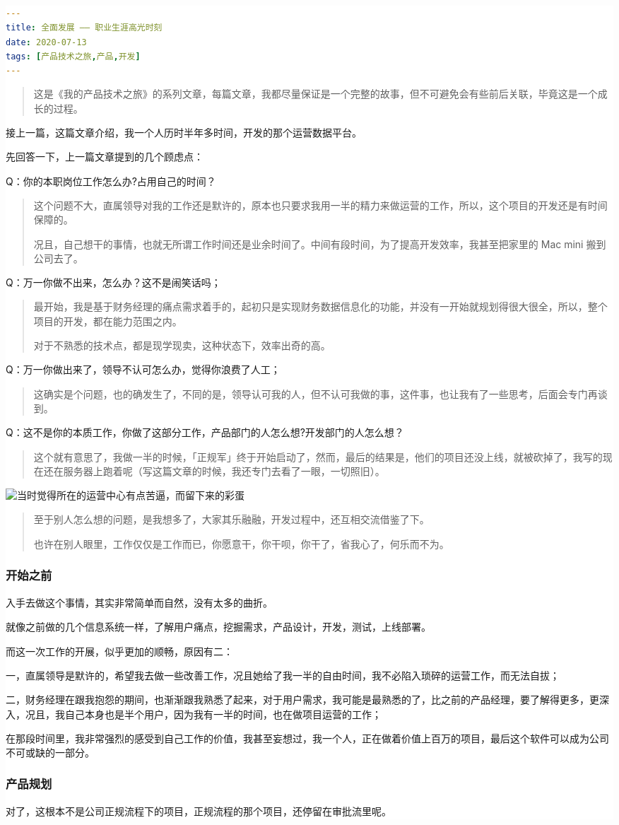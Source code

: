 ```yaml
---
title: 全面发展 —— 职业生涯高光时刻
date: 2020-07-13
tags: [产品技术之旅,产品,开发]
---
```


> 这是《我的产品技术之旅》的系列文章，每篇文章，我都尽量保证是一个完整的故事，但不可避免会有些前后关联，毕竟这是一个成长的过程。

接上一篇，这篇文章介绍，我一个人历时半年多时间，开发的那个运营数据平台。



先回答一下，上一篇文章提到的几个顾虑点：

Q：你的本职岗位工作怎么办?占用自己的时间？

> 这个问题不大，直属领导对我的工作还是默许的，原本也只要求我用一半的精力来做运营的工作，所以，这个项目的开发还是有时间保障的。
>
> 况且，自己想干的事情，也就无所谓工作时间还是业余时间了。中间有段时间，为了提高开发效率，我甚至把家里的 Mac mini 搬到公司去了。

Q：万一你做不出来，怎么办？这不是闹笑话吗；

> 最开始，我是基于财务经理的痛点需求着手的，起初只是实现财务数据信息化的功能，并没有一开始就规划得很大很全，所以，整个项目的开发，都在能力范围之内。
>
> 对于不熟悉的技术点，都是现学现卖，这种状态下，效率出奇的高。

Q：万一你做出来了，领导不认可怎么办，觉得你浪费了人工；

> 这确实是个问题，也的确发生了，不同的是，领导认可我的人，但不认可我做的事，这件事，也让我有了一些思考，后面会专门再谈到。

Q：这不是你的本质工作，你做了这部分工作，产品部门的人怎么想?开发部门的人怎么想？

> 这个就有意思了，我做一半的时候，「正规军」终于开始启动了，然而，最后的结果是，他们的项目还没上线，就被砍掉了，我写的现在还在服务器上跑着呢（写这篇文章的时候，我还专门去看了一眼，一切照旧）。

![当时觉得所在的运营中心有点苦逼，而留下来的彩蛋](/image/the_travel_about_product_and_technology/image-20200704014723416.png)

> 至于别人怎么想的问题，是我想多了，大家其乐融融，开发过程中，还互相交流借鉴了下。
>
> 也许在别人眼里，工作仅仅是工作而已，你愿意干，你干呗，你干了，省我心了，何乐而不为。

### 开始之前

入手去做这个事情，其实非常简单而自然，没有太多的曲折。

就像之前做的几个信息系统一样，了解用户痛点，挖掘需求，产品设计，开发，测试，上线部署。

而这一次工作的开展，似乎更加的顺畅，原因有二：

一，直属领导是默许的，希望我去做一些改善工作，况且她给了我一半的自由时间，我不必陷入琐碎的运营工作，而无法自拔；

二，财务经理在跟我抱怨的期间，也渐渐跟我熟悉了起来，对于用户需求，我可能是最熟悉的了，比之前的产品经理，要了解得更多，更深入，况且，我自己本身也是半个用户，因为我有一半的时间，也在做项目运营的工作；

在那段时间里，我非常强烈的感受到自己工作的价值，我甚至妄想过，我一个人，正在做着价值上百万的项目，最后这个软件可以成为公司不可或缺的一部分。

### 产品规划

对了，这根本不是公司正规流程下的项目，正规流程的那个项目，还停留在审批流里呢。
